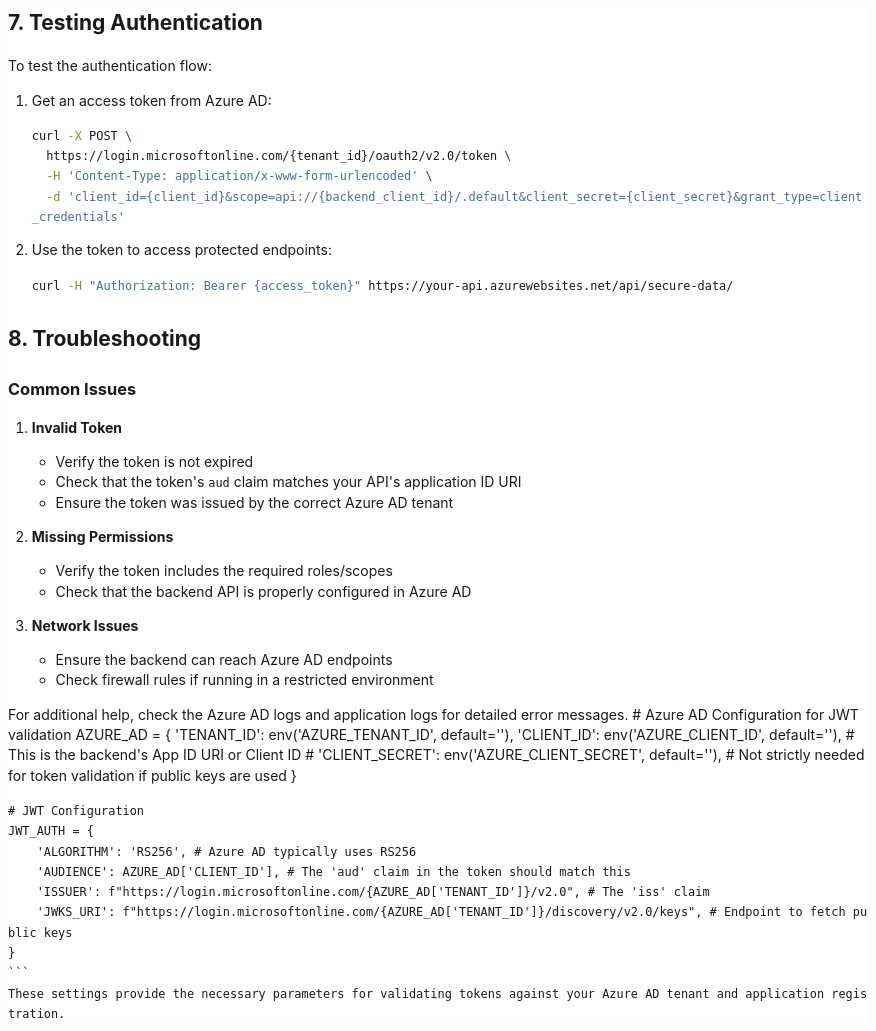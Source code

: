 ## 7. Testing Authentication

To test the authentication flow:

1. Get an access token from Azure AD:
   ```bash
   curl -X POST \
     https://login.microsoftonline.com/{tenant_id}/oauth2/v2.0/token \
     -H 'Content-Type: application/x-www-form-urlencoded' \
     -d 'client_id={client_id}&scope=api://{backend_client_id}/.default&client_secret={client_secret}&grant_type=client_credentials'
   ```

2. Use the token to access protected endpoints:
   ```bash
   curl -H "Authorization: Bearer {access_token}" https://your-api.azurewebsites.net/api/secure-data/
   ```

## 8. Troubleshooting

### Common Issues

1. **Invalid Token**
   - Verify the token is not expired
   - Check that the token's `aud` claim matches your API's application ID URI
   - Ensure the token was issued by the correct Azure AD tenant

2. **Missing Permissions**
   - Verify the token includes the required roles/scopes
   - Check that the backend API is properly configured in Azure AD

3. **Network Issues**
   - Ensure the backend can reach Azure AD endpoints
   - Check firewall rules if running in a restricted environment

For additional help, check the Azure AD logs and application logs for detailed error messages.
    # Azure AD Configuration for JWT validation
    AZURE_AD = {
        'TENANT_ID': env('AZURE_TENANT_ID', default=''),
        'CLIENT_ID': env('AZURE_CLIENT_ID', default=''), # This is the backend's App ID URI or Client ID
        # 'CLIENT_SECRET': env('AZURE_CLIENT_SECRET', default=''), # Not strictly needed for token validation if public keys are used
    }

    # JWT Configuration
    JWT_AUTH = {
        'ALGORITHM': 'RS256', # Azure AD typically uses RS256
        'AUDIENCE': AZURE_AD['CLIENT_ID'], # The 'aud' claim in the token should match this
        'ISSUER': f"https://login.microsoftonline.com/{AZURE_AD['TENANT_ID']}/v2.0", # The 'iss' claim
        'JWKS_URI': f"https://login.microsoftonline.com/{AZURE_AD['TENANT_ID']}/discovery/v2.0/keys", # Endpoint to fetch public keys
    }
    ```
    These settings provide the necessary parameters for validating tokens against your Azure AD tenant and application registration.
